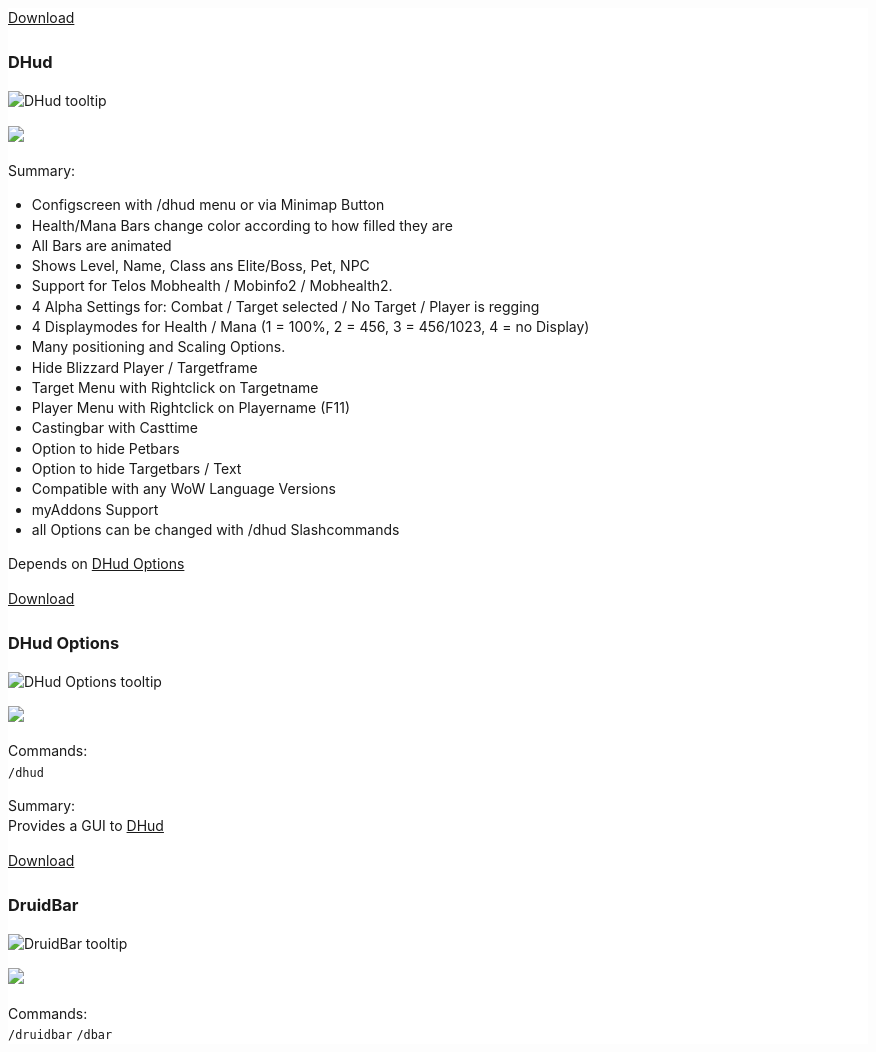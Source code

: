 [Download](./addons/distance.rar)

### <a name="dhud"></a> DHud
![DHud tooltip](./img/dhudtt.png)

![](./img/dhud1.png)


Summary:  

* Configscreen with /dhud menu or via Minimap Button
* Health/Mana Bars change color according to how filled they are
* All Bars are animated
* Shows Level, Name, Class ans Elite/Boss, Pet, NPC
* Support for Telos Mobhealth / Mobinfo2 / Mobhealth2.
* 4 Alpha Settings for: Combat / Target selected / No Target / Player is regging
* 4 Displaymodes for Health / Mana  (1 = 100%, 2 = 456, 3 = 456/1023, 4 = no Display)
* Many positioning and Scaling Options.
* Hide Blizzard Player / Targetframe
* Target Menu with Rightclick on Targetname
* Player Menu with Rightclick on Playername (F11)
* Castingbar with Casttime 
* Option to hide Petbars
* Option to hide Targetbars / Text
* Compatible with any WoW Language Versions
* myAddons Support
* all Options can be changed with /dhud Slashcommands

Depends on [DHud Options](#dhudoptions)

[Download](./addons/dhud.rar)

### <a name="dhud_options"></a> DHud Options
![DHud Options tooltip](./img/dhud_optionstt.png)

![](./img/dhud_options1.png)

Commands:  
`/dhud`

Summary:  
Provides a GUI to [DHud](#dhud)

[Download](./addons/dhud_options.rar)

### <a name="druidbar"></a> DruidBar
![DruidBar tooltip](./img/druidbartt.png)

![](./img/druidbar1.png)

Commands:  
`/druidbar` `/dbar`
